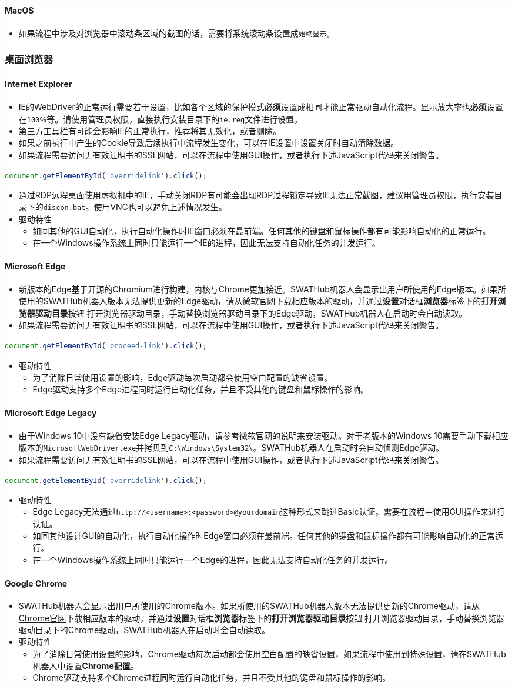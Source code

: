 #### MacOS

* 如果流程中涉及对浏览器中滚动条区域的截图的话，需要将系统滚动条设置成`始终显示`。

### 桌面浏览器

#### Internet Explorer

* IE的WebDriver的正常运行需要若干设置，比如各个区域的保护模式**必须**设置成相同才能正常驱动自动化流程。显示放大率也**必须**设置在`100％`等。请使用管理员权限，直接执行安装目录下的`ie.reg`文件进行设置。
* 第三方工具栏有可能会影响IE的正常执行，推荐将其无效化，或者删除。
* 如果之前执行中产生的Cookie导致后续执行中流程发生变化，可以在IE设置中设置关闭时自动清除数据。
* 如果流程需要访问无有效证明书的SSL网站，可以在流程中使用GUI操作，或者执行下述JavaScript代码来关闭警告。
```javascript
document.getElementById('overridelink').click();
```
* 通过RDP远程桌面使用虚拟机中的IE，手动关闭RDP有可能会出现RDP过程锁定导致IE无法正常截图，建议用管理员权限，执行安装目录下的`discon.bat`。使用VNC也可以避免上述情况发生。
* 驱动特性
  * 如同其他的GUI自动化，执行自动化操作时IE窗口必须在最前端。任何其他的键盘和鼠标操作都有可能影响自动化的正常运行。
  * 在一个Windows操作系统上同时只能运行一个IE的进程，因此无法支持自动化任务的并发运行。

#### Microsoft Edge

* 新版本的Edge基于开源的Chromium进行构建，内核与Chrome更加接近。SWATHub机器人会显示出用户所使用的Edge版本。如果所使用的SWATHub机器人版本无法提供更新的Edge驱动，请从[微软官网](https://developer.microsoft.com/en-us/microsoft-edge/tools/webdriver/)下载相应版本的驱动，并通过**设置**对话框**浏览器**标签下的**打开浏览器驱动目录**按钮 <i class="fa fa-folder-open"></i> 打开浏览器驱动目录，手动替换浏览器驱动目录下的Edge驱动，SWATHub机器人在启动时会自动读取。
* 如果流程需要访问无有效证明书的SSL网站，可以在流程中使用GUI操作，或者执行下述JavaScript代码来关闭警告。
```javascript
document.getElementById('proceed-link').click();
```
* 驱动特性
  * 为了消除日常使用设置的影响，Edge驱动每次启动都会使用空白配置的缺省设置。
  * Edge驱动支持多个Edge进程同时运行自动化任务，并且不受其他的键盘和鼠标操作的影响。

#### Microsoft Edge Legacy

* 由于Windows 10中没有缺省安装Edge Legacy驱动，请参考[微软官网](https://developer.microsoft.com/en-us/microsoft-edge/tools/webdriver/)的说明来安装驱动。对于老版本的Windows 10需要手动下载相应版本的`MicrosoftWebDriver.exe`并拷贝到`C:\Windows\System32\`。SWATHub机器人在启动时会自动侦测Edge驱动。
* 如果流程需要访问无有效证明书的SSL网站，可以在流程中使用GUI操作，或者执行下述JavaScript代码来关闭警告。
```javascript
document.getElementById('overridelink').click();
```
* 驱动特性
  * Edge Legacy无法通过`http://<username>:<password>@yourdomain`这种形式来跳过Basic认证。需要在流程中使用GUI操作来进行认证。
  * 如同其他设计GUI的自动化，执行自动化操作时Edge窗口必须在最前端。任何其他的键盘和鼠标操作都有可能影响自动化的正常运行。
  * 在一个Windows操作系统上同时只能运行一个Edge的进程，因此无法支持自动化任务的并发运行。

#### Google Chrome

* SWATHub机器人会显示出用户所使用的Chrome版本。如果所使用的SWATHub机器人版本无法提供更新的Chrome驱动，请从[Chrome官网](https://sites.google.com/a/chromium.org/chromedriver/downloads)下载相应版本的驱动，并通过**设置**对话框**浏览器**标签下的**打开浏览器驱动目录**按钮 <i class="fa fa-folder-open"></i> 打开浏览器驱动目录，手动替换浏览器驱动目录下的Chrome驱动，SWATHub机器人在启动时会自动读取。
* 驱动特性
  * 为了消除日常使用设置的影响，Chrome驱动每次启动都会使用空白配置的缺省设置，如果流程中使用到特殊设置，请在SWATHub机器人中设置**Chrome配置**。
  * Chrome驱动支持多个Chrome进程同时运行自动化任务，并且不受其他的键盘和鼠标操作的影响。
